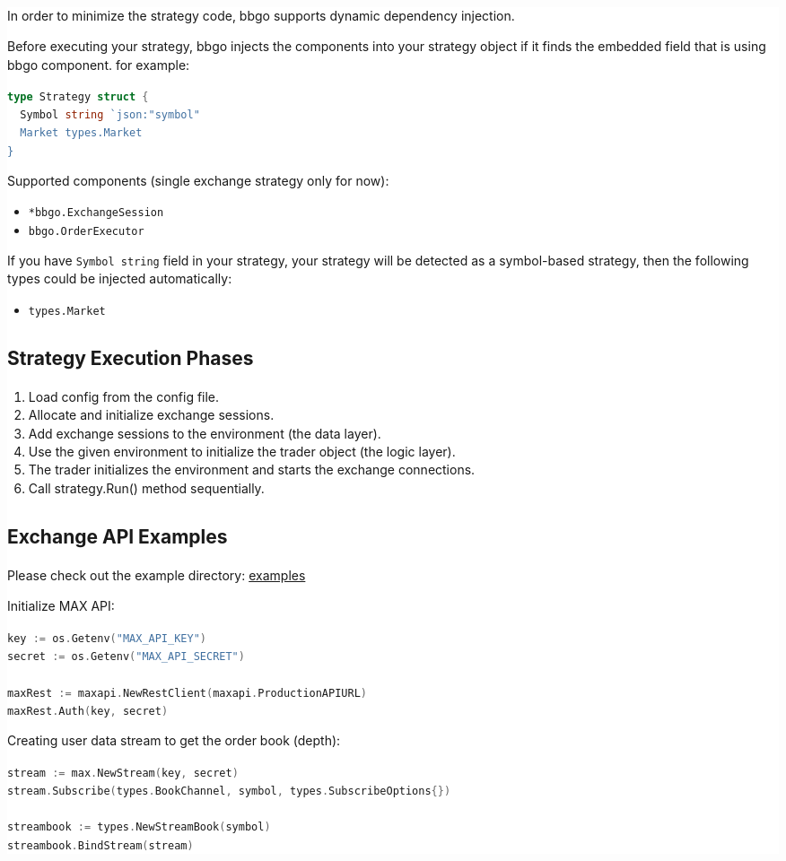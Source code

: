In order to minimize the strategy code, bbgo supports dynamic dependency injection.

Before executing your strategy, bbgo injects the components into your strategy object if it finds the embedded field
that is using bbgo component. for example:

```go
type Strategy struct {
  Symbol string `json:"symbol"
  Market types.Market
}
```

Supported components (single exchange strategy only for now):

- `*bbgo.ExchangeSession`
- `bbgo.OrderExecutor`

If you have `Symbol string` field in your strategy, your strategy will be detected as a symbol-based strategy, then the
following types could be injected automatically:

- `types.Market`

## Strategy Execution Phases

1. Load config from the config file.
2. Allocate and initialize exchange sessions.
3. Add exchange sessions to the environment (the data layer).
4. Use the given environment to initialize the trader object (the logic layer).
5. The trader initializes the environment and starts the exchange connections.
6. Call strategy.Run() method sequentially.

## Exchange API Examples

Please check out the example directory: [examples](examples)

Initialize MAX API:

```go
key := os.Getenv("MAX_API_KEY")
secret := os.Getenv("MAX_API_SECRET")

maxRest := maxapi.NewRestClient(maxapi.ProductionAPIURL)
maxRest.Auth(key, secret)
```

Creating user data stream to get the order book (depth):

```go
stream := max.NewStream(key, secret)
stream.Subscribe(types.BookChannel, symbol, types.SubscribeOptions{})

streambook := types.NewStreamBook(symbol)
streambook.BindStream(stream)
```
